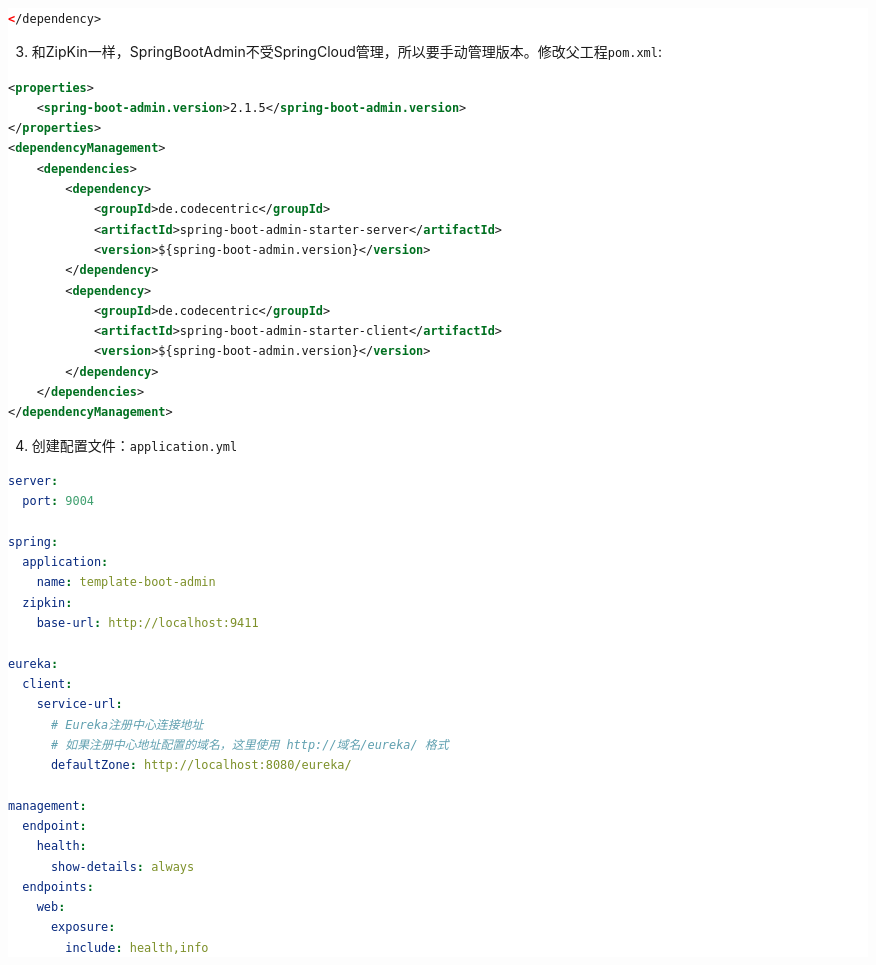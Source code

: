 ```xml
</dependency>
```

3.  和ZipKin一样，SpringBootAdmin不受SpringCloud管理，所以要手动管理版本。修改父工程`pom.xml`:

```xml
<properties>
    <spring-boot-admin.version>2.1.5</spring-boot-admin.version>
</properties>
<dependencyManagement>
    <dependencies>
        <dependency>
            <groupId>de.codecentric</groupId>
            <artifactId>spring-boot-admin-starter-server</artifactId>
            <version>${spring-boot-admin.version}</version>
        </dependency>
        <dependency>
            <groupId>de.codecentric</groupId>
            <artifactId>spring-boot-admin-starter-client</artifactId>
            <version>${spring-boot-admin.version}</version>
        </dependency>
    </dependencies>
</dependencyManagement>
```

4.  创建配置文件：`application.yml`

```yaml
server:
  port: 9004

spring:
  application:
    name: template-boot-admin
  zipkin:
    base-url: http://localhost:9411

eureka:
  client:
    service-url:
      # Eureka注册中心连接地址
      # 如果注册中心地址配置的域名，这里使用 http://域名/eureka/ 格式
      defaultZone: http://localhost:8080/eureka/

management:
  endpoint:
    health:
      show-details: always
  endpoints:
    web:
      exposure:
        include: health,info
```
